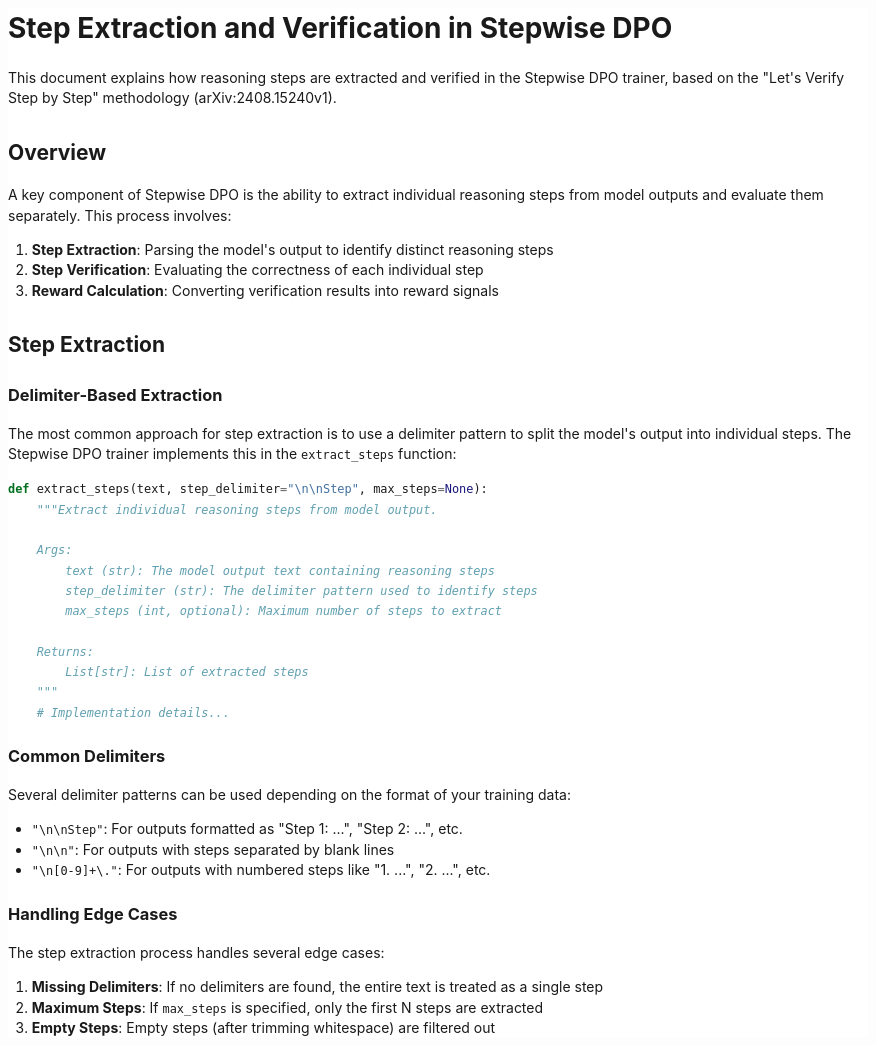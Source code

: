 # Step Extraction and Verification in Stepwise DPO

This document explains how reasoning steps are extracted and verified in the Stepwise DPO trainer, based on the "Let's Verify Step by Step" methodology (arXiv:2408.15240v1).

## Overview

A key component of Stepwise DPO is the ability to extract individual reasoning steps from model outputs and evaluate them separately. This process involves:

1. **Step Extraction**: Parsing the model's output to identify distinct reasoning steps
2. **Step Verification**: Evaluating the correctness of each individual step
3. **Reward Calculation**: Converting verification results into reward signals

## Step Extraction

### Delimiter-Based Extraction

The most common approach for step extraction is to use a delimiter pattern to split the model's output into individual steps. The Stepwise DPO trainer implements this in the `extract_steps` function:

```python
def extract_steps(text, step_delimiter="\n\nStep", max_steps=None):
    """Extract individual reasoning steps from model output.
    
    Args:
        text (str): The model output text containing reasoning steps
        step_delimiter (str): The delimiter pattern used to identify steps
        max_steps (int, optional): Maximum number of steps to extract
        
    Returns:
        List[str]: List of extracted steps
    """
    # Implementation details...
```

### Common Delimiters

Several delimiter patterns can be used depending on the format of your training data:

- `"\n\nStep"`: For outputs formatted as "Step 1: ...", "Step 2: ...", etc.
- `"\n\n"`: For outputs with steps separated by blank lines
- `"\n[0-9]+\."`: For outputs with numbered steps like "1. ...", "2. ...", etc.

### Handling Edge Cases

The step extraction process handles several edge cases:

1. **Missing Delimiters**: If no delimiters are found, the entire text is treated as a single step
2. **Maximum Steps**: If `max_steps` is specified, only the first N steps are extracted
3. **Empty Steps**: Empty steps (after trimming whitespace) are filtered out
